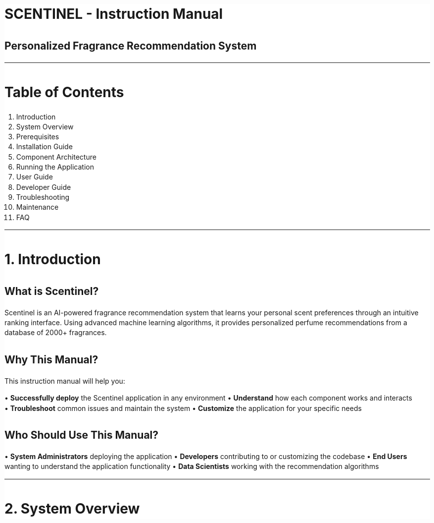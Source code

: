 # SCENTINEL - Instruction Manual
## Personalized Fragrance Recommendation System

---

# Table of Contents

1. Introduction
2. System Overview  
3. Prerequisites
4. Installation Guide
5. Component Architecture
6. Running the Application
7. User Guide
8. Developer Guide
9. Troubleshooting
10. Maintenance
11. FAQ

---

# 1. Introduction

## What is Scentinel?

Scentinel is an AI-powered fragrance recommendation system that learns your personal scent preferences through an intuitive ranking interface. Using advanced machine learning algorithms, it provides personalized perfume recommendations from a database of 2000+ fragrances.

## Why This Manual?

This instruction manual will help you:

• **Successfully deploy** the Scentinel application in any environment
• **Understand** how each component works and interacts  
• **Troubleshoot** common issues and maintain the system
• **Customize** the application for your specific needs

## Who Should Use This Manual?

• **System Administrators** deploying the application
• **Developers** contributing to or customizing the codebase
• **End Users** wanting to understand the application functionality
• **Data Scientists** working with the recommendation algorithms

---

# 2. System Overview
